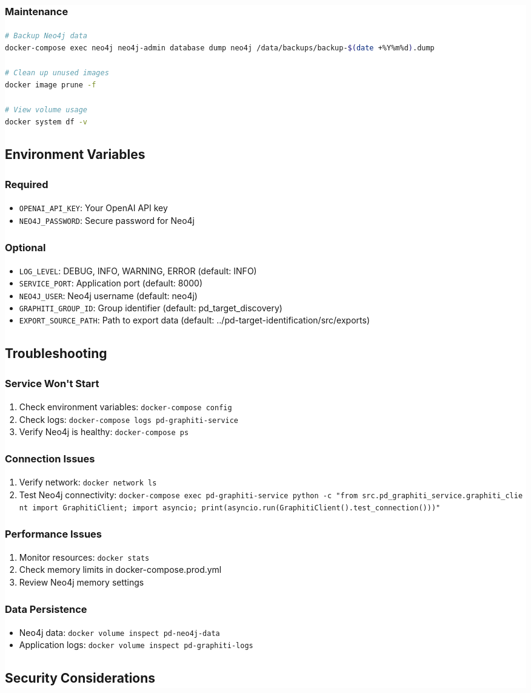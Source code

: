 ### Maintenance

```bash
# Backup Neo4j data
docker-compose exec neo4j neo4j-admin database dump neo4j /data/backups/backup-$(date +%Y%m%d).dump

# Clean up unused images
docker image prune -f

# View volume usage
docker system df -v
```

## Environment Variables

### Required
- `OPENAI_API_KEY`: Your OpenAI API key
- `NEO4J_PASSWORD`: Secure password for Neo4j

### Optional
- `LOG_LEVEL`: DEBUG, INFO, WARNING, ERROR (default: INFO)
- `SERVICE_PORT`: Application port (default: 8000)
- `NEO4J_USER`: Neo4j username (default: neo4j)
- `GRAPHITI_GROUP_ID`: Group identifier (default: pd_target_discovery)
- `EXPORT_SOURCE_PATH`: Path to export data (default: ../pd-target-identification/src/exports)

## Troubleshooting

### Service Won't Start
1. Check environment variables: `docker-compose config`
2. Check logs: `docker-compose logs pd-graphiti-service`
3. Verify Neo4j is healthy: `docker-compose ps`

### Connection Issues
1. Verify network: `docker network ls`
2. Test Neo4j connectivity: `docker-compose exec pd-graphiti-service python -c "from src.pd_graphiti_service.graphiti_client import GraphitiClient; import asyncio; print(asyncio.run(GraphitiClient().test_connection()))"`

### Performance Issues
1. Monitor resources: `docker stats`
2. Check memory limits in docker-compose.prod.yml
3. Review Neo4j memory settings

### Data Persistence
- Neo4j data: `docker volume inspect pd-neo4j-data`
- Application logs: `docker volume inspect pd-graphiti-logs`

## Security Considerations
